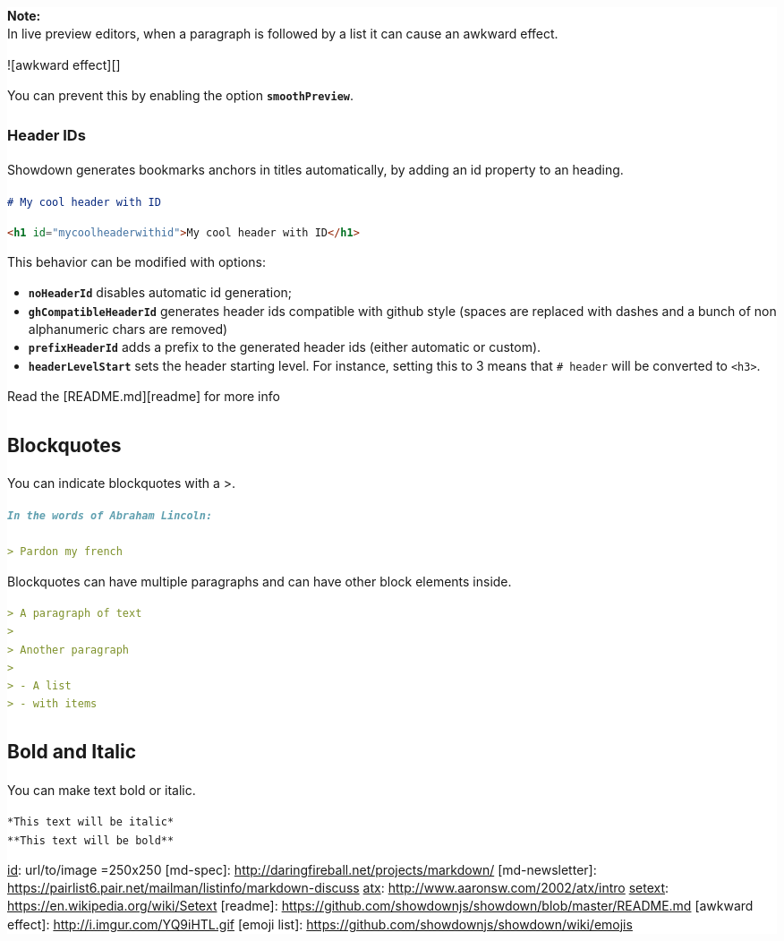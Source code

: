 **Note:**    
In live preview editors, when a paragraph is followed by a list it can cause an awkward effect.

![awkward effect][]

You can prevent this by enabling the option **`smoothPreview`**.

### Header IDs

Showdown generates bookmarks anchors in titles automatically, by adding an id property to an heading.

```md
# My cool header with ID
```

```html
<h1 id="mycoolheaderwithid">My cool header with ID</h1>
```

This behavior can be modified with options:

 - **`noHeaderId`** disables automatic id generation; 
 - **`ghCompatibleHeaderId`** generates header ids compatible with github style (spaces are replaced with dashes and a bunch of non alphanumeric chars are removed)
 - **`prefixHeaderId`** adds a prefix to the generated header ids (either automatic or custom).
 - **`headerLevelStart`** sets the header starting level. For instance, setting this to 3 means that `# header` will be converted to `<h3>`.

Read the [README.md][readme] for more info

## Blockquotes

You can indicate blockquotes with a >.

```md
In the words of Abraham Lincoln:
    
> Pardon my french
```

Blockquotes can have multiple paragraphs and can have other block elements inside.

```md
> A paragraph of text
>
> Another paragraph
>
> - A list
> - with items
```

## Bold and Italic

You can make text bold or italic.

    *This text will be italic*
    **This text will be bold**


[sd-logo]: https://raw.githubusercontent.com/showdownjs/logo/master/dist/logo.readme.png
[releases]: https://github.com/showdownjs/showdown/releases
[atx]: http://www.aaronsw.com/2002/atx/intro
[setext]: https://en.wikipedia.org/wiki/Setext
[1]: www.google.com
[google]: www.google.com
[id]: url/to/image  "Optional title attribute"
[showdown logo]: http://showdownjs.github.io/demo/img/editor.logo.white.png
[id]: url/to/image =250x250
[md-spec]: http://daringfireball.net/projects/markdown/
[md-newsletter]: https://pairlist6.pair.net/mailman/listinfo/markdown-discuss
[atx]: http://www.aaronsw.com/2002/atx/intro
[setext]: https://en.wikipedia.org/wiki/Setext
[readme]: https://github.com/showdownjs/showdown/blob/master/README.md
[awkward effect]: http://i.imgur.com/YQ9iHTL.gif
[emoji list]: https://github.com/showdownjs/showdown/wiki/emojis